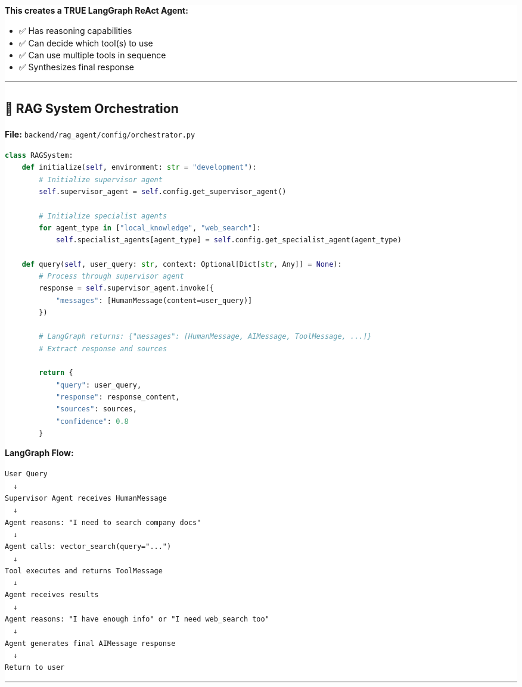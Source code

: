 **This creates a TRUE LangGraph ReAct Agent:**
- ✅ Has reasoning capabilities
- ✅ Can decide which tool(s) to use
- ✅ Can use multiple tools in sequence
- ✅ Synthesizes final response

---

## 🔄 RAG System Orchestration

**File:** `backend/rag_agent/config/orchestrator.py`

```python
class RAGSystem:
    def initialize(self, environment: str = "development"):
        # Initialize supervisor agent
        self.supervisor_agent = self.config.get_supervisor_agent()
        
        # Initialize specialist agents
        for agent_type in ["local_knowledge", "web_search"]:
            self.specialist_agents[agent_type] = self.config.get_specialist_agent(agent_type)
    
    def query(self, user_query: str, context: Optional[Dict[str, Any]] = None):
        # Process through supervisor agent
        response = self.supervisor_agent.invoke({
            "messages": [HumanMessage(content=user_query)]
        })
        
        # LangGraph returns: {"messages": [HumanMessage, AIMessage, ToolMessage, ...]}
        # Extract response and sources
        
        return {
            "query": user_query,
            "response": response_content,
            "sources": sources,
            "confidence": 0.8
        }
```

**LangGraph Flow:**
```
User Query
  ↓
Supervisor Agent receives HumanMessage
  ↓
Agent reasons: "I need to search company docs"
  ↓
Agent calls: vector_search(query="...")
  ↓
Tool executes and returns ToolMessage
  ↓
Agent receives results
  ↓
Agent reasons: "I have enough info" or "I need web_search too"
  ↓
Agent generates final AIMessage response
  ↓
Return to user
```

---